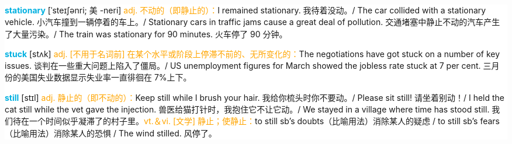 <font color="sky blue">**stationary**</font> [ˈsteɪʃənri; 美 -neri]
<font color="orange">adj. 不动的（即静止的）：</font>I remained stationary. 我待着没动。/ The car collided with a stationary vehicle. 小汽车撞到一辆停着的车上。/ Stationary cars in traffic jams cause a great deal of pollution. 交通堵塞中静止不动的汽车产生了大量污染。/ The train was stationary for 90 minutes. 火车停了 90 分钟。           

<font color="sky blue">**stuck**</font> [stʌk]
<font color="orange">adj. [不用于名词前] 在某个水平或阶段上停滞不前的、无所变化的：</font>The negotiations have got stuck on a number of key issues. 谈判在一些重大问题上陷入了僵局。/ US unemployment figures for March showed the jobless rate stuck at 7 per cent. 三月份的美国失业数据显示失业率一直徘徊在 7%上下。

<font color="sky blue">**still**</font> [stɪl] 
<font color="orange">adj. 静止的（即不动的）：</font>Keep still while I brush your hair. 我给你梳头时你不要动。/ Please sit still! 请坐着别动！/ I held the cat still while the vet gave the injection. 兽医给猫打针时，我抱住它不让它动。/ We stayed in a village where time has stood still. 我们待在一个时间似乎凝滞了的村子里。<font color="orange">vt.＆vi. [文学] 静止；使静止：</font>to still sb’s doubts（比喻用法）消除某人的疑虑 / to still sb’s fears（比喻用法）消除某人的恐惧 / The wind stilled. 风停了。
                      
